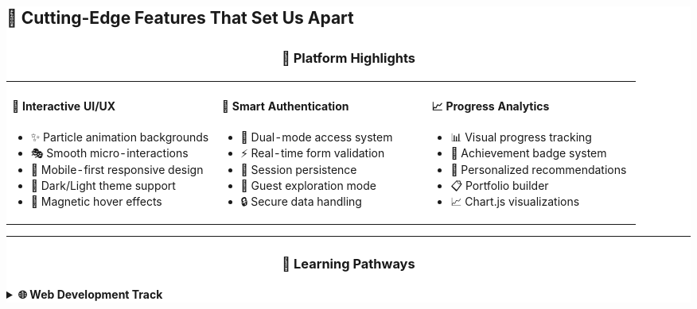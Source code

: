 </div>

## 🚀 Cutting-Edge Features That Set Us Apart

<div align="center">

### 🌟 **Platform Highlights**

<table>
<tr>
<td width="33%">

#### 🎨 **Interactive UI/UX**
- ✨ Particle animation backgrounds
- 🎭 Smooth micro-interactions
- 📱 Mobile-first responsive design
- 🌙 Dark/Light theme support
- 🧲 Magnetic hover effects

</td>
<td width="33%">

#### 🔐 **Smart Authentication**
- 🚪 Dual-mode access system
- ⚡ Real-time form validation
- 💾 Session persistence
- 👤 Guest exploration mode
- 🔒 Secure data handling

</td>
<td width="33%">

#### 📈 **Progress Analytics**
- 📊 Visual progress tracking
- 🏅 Achievement badge system
- 🎯 Personalized recommendations
- 📋 Portfolio builder
- 📈 Chart.js visualizations

</td>
</tr>
</table>

</div>

---

<div align="center">

### 🎯 **Learning Pathways**

</div>

<details><summary><b>🌐 Web Development Track</b></summary></details>
